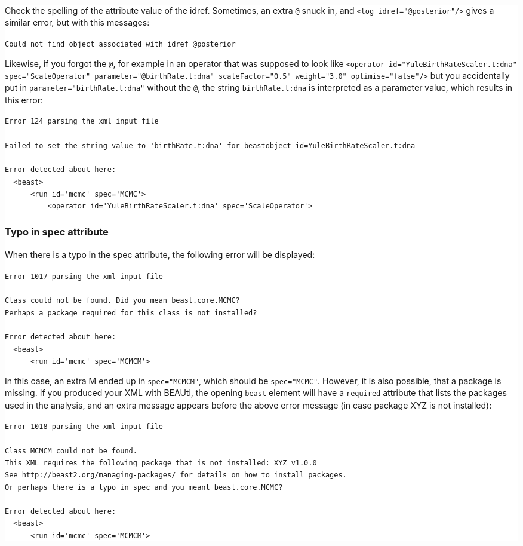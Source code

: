 Check the spelling of the attribute value of the idref. Sometimes, an extra `@` snuck in, and `<log idref="@posterior"/>` gives a similar error, but with this messages:

```
Could not find object associated with idref @posterior
```

Likewise, if you forgot the `@`, for example in an operator that was supposed to look like `<operator id="YuleBirthRateScaler.t:dna" spec="ScaleOperator" parameter="@birthRate.t:dna" scaleFactor="0.5" weight="3.0" optimise="false"/>` but you accidentally put in `parameter="birthRate.t:dna"` without the `@`, the string `birthRate.t:dna` is interpreted as a parameter value, which results in this error:

```
Error 124 parsing the xml input file

Failed to set the string value to 'birthRate.t:dna' for beastobject id=YuleBirthRateScaler.t:dna

Error detected about here:
  <beast>
      <run id='mcmc' spec='MCMC'>
          <operator id='YuleBirthRateScaler.t:dna' spec='ScaleOperator'>
```

### Typo in spec attribute

When there is a typo in the spec attribute, the following error will be displayed:

```
Error 1017 parsing the xml input file

Class could not be found. Did you mean beast.core.MCMC?
Perhaps a package required for this class is not installed?

Error detected about here:
  <beast>
      <run id='mcmc' spec='MCMCM'>
```

In this case, an extra M ended up in `spec="MCMCM"`, which should be `spec="MCMC"`. However, it is also possible, that a package is missing. If you produced your XML with BEAUti, the opening `beast` element will have a `required` attribute that lists the packages used in the analysis, and an extra message appears before the above error message (in case package XYZ is not installed):

```
Error 1018 parsing the xml input file

Class MCMCM could not be found.
This XML requires the following package that is not installed: XYZ v1.0.0
See http://beast2.org/managing-packages/ for details on how to install packages.
Or perhaps there is a typo in spec and you meant beast.core.MCMC?

Error detected about here:
  <beast>
      <run id='mcmc' spec='MCMCM'>
```

